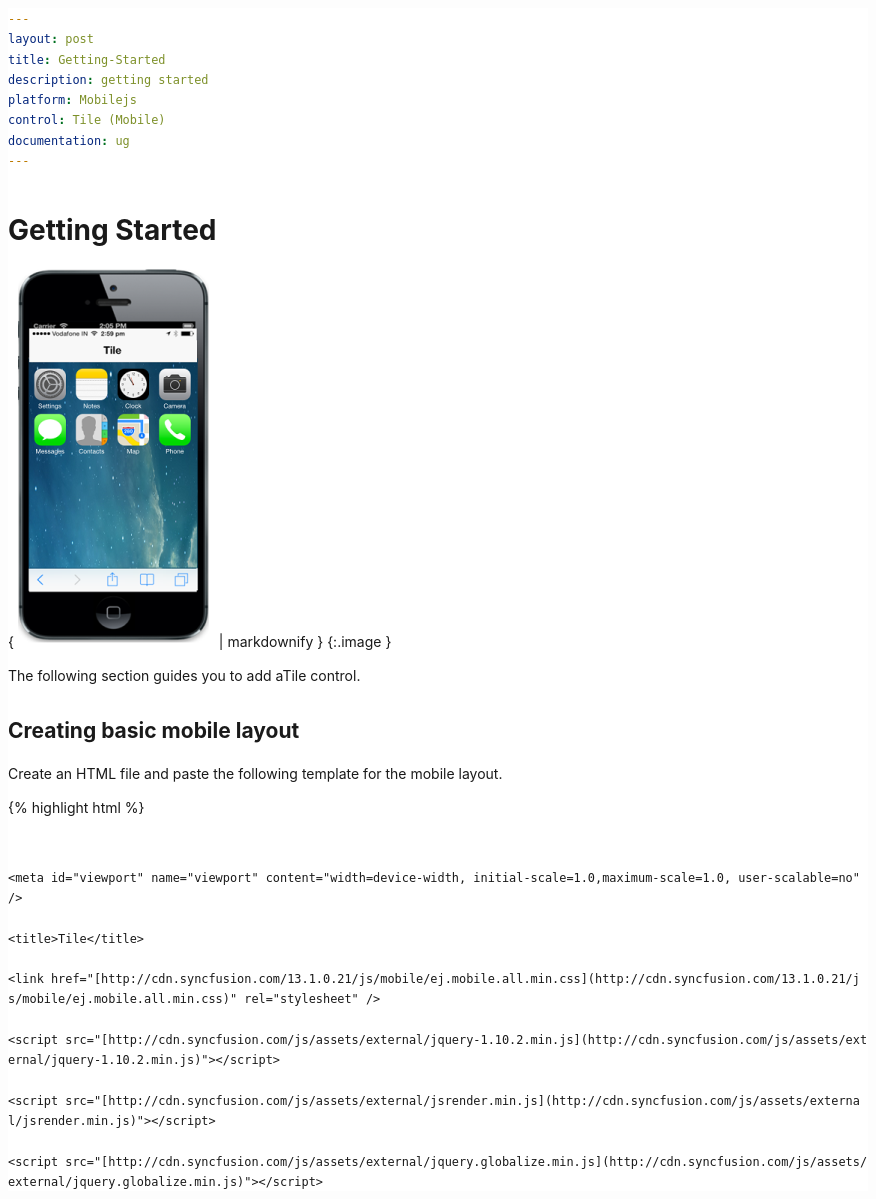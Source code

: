 ```yaml
---
layout: post
title: Getting-Started
description: getting started 
platform: Mobilejs
control: Tile (Mobile)
documentation: ug
---
```


# Getting Started 



{ ![C:/Users/durga/Desktop/Tile1.png](Getting-Started_images/Getting-Started_img1.png) | markdownify }
{:.image }


The following section guides you to add aTile control.

## Creating basic mobile layout

Create an HTML file and paste the following template for the mobile layout.

{% highlight html %}

   <!DOCTYPE html>

<html>

<head>

    <meta id="viewport" name="viewport" content="width=device-width, initial-scale=1.0,maximum-scale=1.0, user-scalable=no" />

    <title>Tile</title>

    <link href="[http://cdn.syncfusion.com/13.1.0.21/js/mobile/ej.mobile.all.min.css](http://cdn.syncfusion.com/13.1.0.21/js/mobile/ej.mobile.all.min.css)" rel="stylesheet" />

    <script src="[http://cdn.syncfusion.com/js/assets/external/jquery-1.10.2.min.js](http://cdn.syncfusion.com/js/assets/external/jquery-1.10.2.min.js)"></script>

    <script src="[http://cdn.syncfusion.com/js/assets/external/jsrender.min.js](http://cdn.syncfusion.com/js/assets/external/jsrender.min.js)"></script>

    <script src="[http://cdn.syncfusion.com/js/assets/external/jquery.globalize.min.js](http://cdn.syncfusion.com/js/assets/external/jquery.globalize.min.js)"></script>
